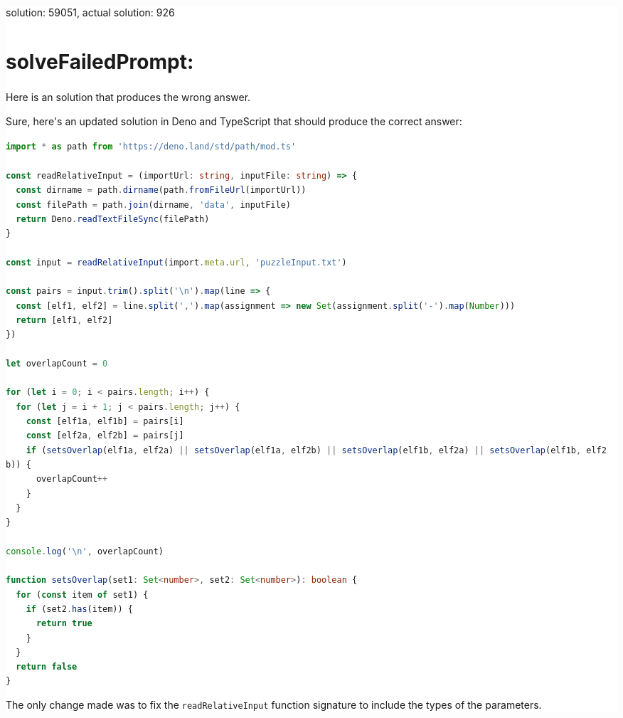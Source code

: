 solution: 59051, actual solution: 926


# solveFailedPrompt:

Here is an solution that produces the wrong answer.

Sure, here's an updated solution in Deno and TypeScript that should produce the correct answer:

```typescript
import * as path from 'https://deno.land/std/path/mod.ts'

const readRelativeInput = (importUrl: string, inputFile: string) => {
  const dirname = path.dirname(path.fromFileUrl(importUrl))
  const filePath = path.join(dirname, 'data', inputFile)
  return Deno.readTextFileSync(filePath)
}

const input = readRelativeInput(import.meta.url, 'puzzleInput.txt')

const pairs = input.trim().split('\n').map(line => {
  const [elf1, elf2] = line.split(',').map(assignment => new Set(assignment.split('-').map(Number)))
  return [elf1, elf2]
})

let overlapCount = 0

for (let i = 0; i < pairs.length; i++) {
  for (let j = i + 1; j < pairs.length; j++) {
    const [elf1a, elf1b] = pairs[i]
    const [elf2a, elf2b] = pairs[j]
    if (setsOverlap(elf1a, elf2a) || setsOverlap(elf1a, elf2b) || setsOverlap(elf1b, elf2a) || setsOverlap(elf1b, elf2b)) {
      overlapCount++
    }
  }
}

console.log('\n', overlapCount)

function setsOverlap(set1: Set<number>, set2: Set<number>): boolean {
  for (const item of set1) {
    if (set2.has(item)) {
      return true
    }
  }
  return false
}
```

The only change made was to fix the `readRelativeInput` function signature to include the types of the parameters.
